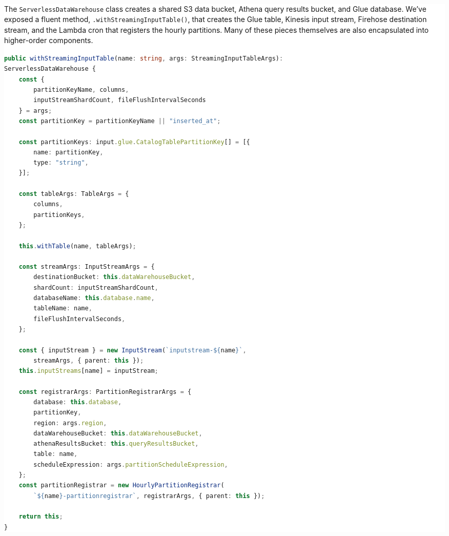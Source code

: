 The `ServerlessDataWarehouse` class creates a shared S3 data bucket, Athena query results bucket, and Glue database. We’ve exposed a fluent method, `.withStreamingInputTable()`, that creates the Glue table, Kinesis input stream, Firehose destination stream, and the Lambda cron that registers the hourly partitions. Many of these pieces themselves are also encapsulated into higher-order components.

```typescript
public withStreamingInputTable(name: string, args: StreamingInputTableArgs):
ServerlessDataWarehouse {
    const {
        partitionKeyName, columns,
        inputStreamShardCount, fileFlushIntervalSeconds
    } = args;
    const partitionKey = partitionKeyName || "inserted_at";

    const partitionKeys: input.glue.CatalogTablePartitionKey[] = [{
        name: partitionKey,
        type: "string",
    }];

    const tableArgs: TableArgs = {
        columns,
        partitionKeys,
    };

    this.withTable(name, tableArgs);

    const streamArgs: InputStreamArgs = {
        destinationBucket: this.dataWarehouseBucket,
        shardCount: inputStreamShardCount,
        databaseName: this.database.name,
        tableName: name,
        fileFlushIntervalSeconds,
    };

    const { inputStream } = new InputStream(`inputstream-${name}`,
        streamArgs, { parent: this });
    this.inputStreams[name] = inputStream;

    const registrarArgs: PartitionRegistrarArgs = {
        database: this.database,
        partitionKey,
        region: args.region,
        dataWarehouseBucket: this.dataWarehouseBucket,
        athenaResultsBucket: this.queryResultsBucket,
        table: name,
        scheduleExpression: args.partitionScheduleExpression,
    };
    const partitionRegistrar = new HourlyPartitionRegistrar(
        `${name}-partitionregistrar`, registrarArgs, { parent: this });

    return this;
}
```
